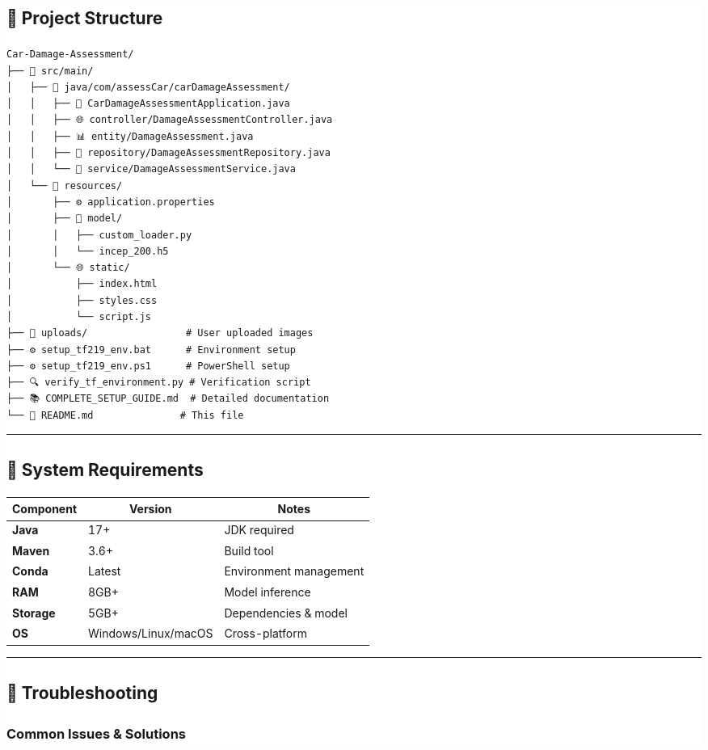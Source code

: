 
## 📁 **Project Structure**

```
Car-Damage-Assessment/
├── 📂 src/main/
│   ├── 📂 java/com/assessCar/carDamageAssessment/
│   │   ├── 🚀 CarDamageAssessmentApplication.java
│   │   ├── 🌐 controller/DamageAssessmentController.java
│   │   ├── 📊 entity/DamageAssessment.java
│   │   ├── 💾 repository/DamageAssessmentRepository.java
│   │   └── 🔧 service/DamageAssessmentService.java
│   └── 📂 resources/
│       ├── ⚙️ application.properties
│       ├── 🤖 model/
│       │   ├── custom_loader.py
│       │   └── incep_200.h5
│       └── 🌐 static/
│           ├── index.html
│           ├── styles.css
│           └── script.js
├── 📂 uploads/                 # User uploaded images
├── ⚙️ setup_tf219_env.bat      # Environment setup
├── ⚙️ setup_tf219_env.ps1      # PowerShell setup
├── 🔍 verify_tf_environment.py # Verification script
├── 📚 COMPLETE_SETUP_GUIDE.md  # Detailed documentation
└── 📖 README.md               # This file
```

---

## 🔧 **System Requirements**

| Component | Version | Notes |
|-----------|---------|-------|
| **Java** | 17+ | JDK required |
| **Maven** | 3.6+ | Build tool |
| **Conda** | Latest | Environment management |
| **RAM** | 8GB+ | Model inference |
| **Storage** | 5GB+ | Dependencies & model |
| **OS** | Windows/Linux/macOS | Cross-platform |

---

## 🚨 **Troubleshooting**

### **Common Issues & Solutions**
